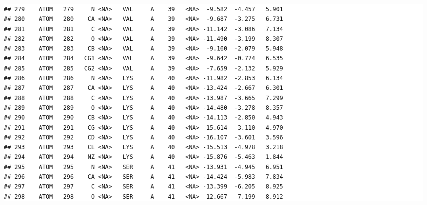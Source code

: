     ## 279    ATOM   279     N <NA>   VAL     A    39   <NA>  -9.582  -4.457   5.901
    ## 280    ATOM   280    CA <NA>   VAL     A    39   <NA>  -9.687  -3.275   6.731
    ## 281    ATOM   281     C <NA>   VAL     A    39   <NA> -11.142  -3.086   7.134
    ## 282    ATOM   282     O <NA>   VAL     A    39   <NA> -11.490  -3.199   8.307
    ## 283    ATOM   283    CB <NA>   VAL     A    39   <NA>  -9.160  -2.079   5.948
    ## 284    ATOM   284   CG1 <NA>   VAL     A    39   <NA>  -9.642  -0.774   6.535
    ## 285    ATOM   285   CG2 <NA>   VAL     A    39   <NA>  -7.659  -2.132   5.929
    ## 286    ATOM   286     N <NA>   LYS     A    40   <NA> -11.982  -2.853   6.134
    ## 287    ATOM   287    CA <NA>   LYS     A    40   <NA> -13.424  -2.667   6.301
    ## 288    ATOM   288     C <NA>   LYS     A    40   <NA> -13.987  -3.665   7.299
    ## 289    ATOM   289     O <NA>   LYS     A    40   <NA> -14.480  -3.278   8.357
    ## 290    ATOM   290    CB <NA>   LYS     A    40   <NA> -14.113  -2.850   4.943
    ## 291    ATOM   291    CG <NA>   LYS     A    40   <NA> -15.614  -3.110   4.970
    ## 292    ATOM   292    CD <NA>   LYS     A    40   <NA> -16.107  -3.601   3.596
    ## 293    ATOM   293    CE <NA>   LYS     A    40   <NA> -15.513  -4.978   3.218
    ## 294    ATOM   294    NZ <NA>   LYS     A    40   <NA> -15.876  -5.463   1.844
    ## 295    ATOM   295     N <NA>   SER     A    41   <NA> -13.931  -4.945   6.951
    ## 296    ATOM   296    CA <NA>   SER     A    41   <NA> -14.424  -5.983   7.834
    ## 297    ATOM   297     C <NA>   SER     A    41   <NA> -13.399  -6.205   8.925
    ## 298    ATOM   298     O <NA>   SER     A    41   <NA> -12.667  -7.199   8.912